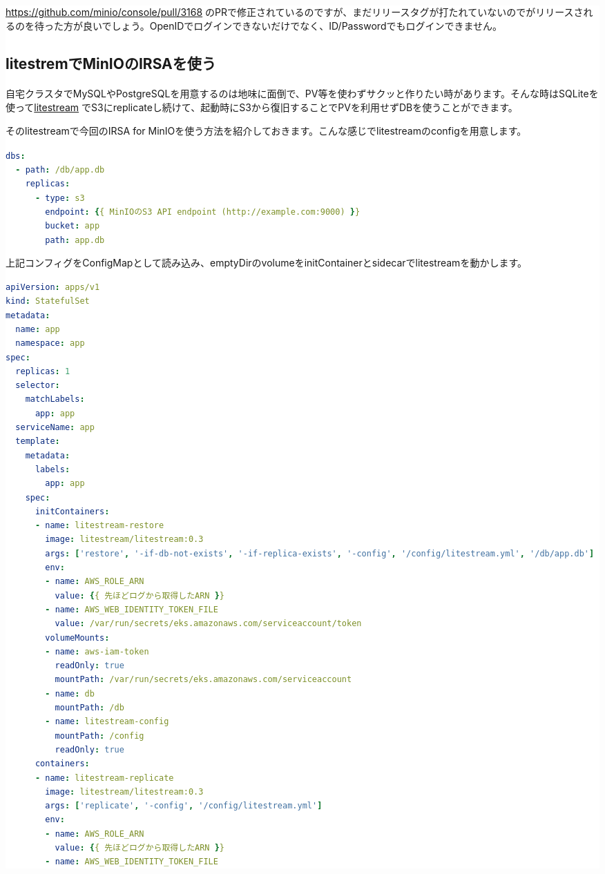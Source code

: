 https://github.com/minio/console/pull/3168 のPRで修正されているのですが、まだリリースタグが打たれていないのでがリリースされるのを待った方が良いでしょう。OpenIDでログインできないだけでなく、ID/Passwordでもログインできません。

## litestremでMinIOのIRSAを使う
自宅クラスタでMySQLやPostgreSQLを用意するのは地味に面倒で、PV等を使わずサクッと作りたい時があります。そんな時はSQLiteを使って[litestream](https://litestream.io/) でS3にreplicateし続けて、起動時にS3から復旧することでPVを利用せずDBを使うことができます。

そのlitestreamで今回のIRSA for MinIOを使う方法を紹介しておきます。こんな感じでlitestreamのconfigを用意します。

```yaml
dbs:
  - path: /db/app.db
    replicas:
      - type: s3
        endpoint: {{ MinIOのS3 API endpoint (http://example.com:9000) }}
        bucket: app
        path: app.db
```

上記コンフィグをConfigMapとして読み込み、emptyDirのvolumeをinitContainerとsidecarでlitestreamを動かします。

```yaml
apiVersion: apps/v1
kind: StatefulSet
metadata:
  name: app
  namespace: app
spec:
  replicas: 1
  selector:
    matchLabels:
      app: app
  serviceName: app  
  template:
    metadata:
      labels:
        app: app
    spec:
      initContainers:
      - name: litestream-restore
        image: litestream/litestream:0.3
        args: ['restore', '-if-db-not-exists', '-if-replica-exists', '-config', '/config/litestream.yml', '/db/app.db']
        env:
        - name: AWS_ROLE_ARN
          value: {{ 先ほどログから取得したARN }}
        - name: AWS_WEB_IDENTITY_TOKEN_FILE
          value: /var/run/secrets/eks.amazonaws.com/serviceaccount/token
        volumeMounts:
        - name: aws-iam-token
          readOnly: true
          mountPath: /var/run/secrets/eks.amazonaws.com/serviceaccount
        - name: db
          mountPath: /db
        - name: litestream-config
          mountPath: /config
          readOnly: true
      containers:
      - name: litestream-replicate
        image: litestream/litestream:0.3
        args: ['replicate', '-config', '/config/litestream.yml']
        env:
        - name: AWS_ROLE_ARN
          value: {{ 先ほどログから取得したARN }}
        - name: AWS_WEB_IDENTITY_TOKEN_FILE
```